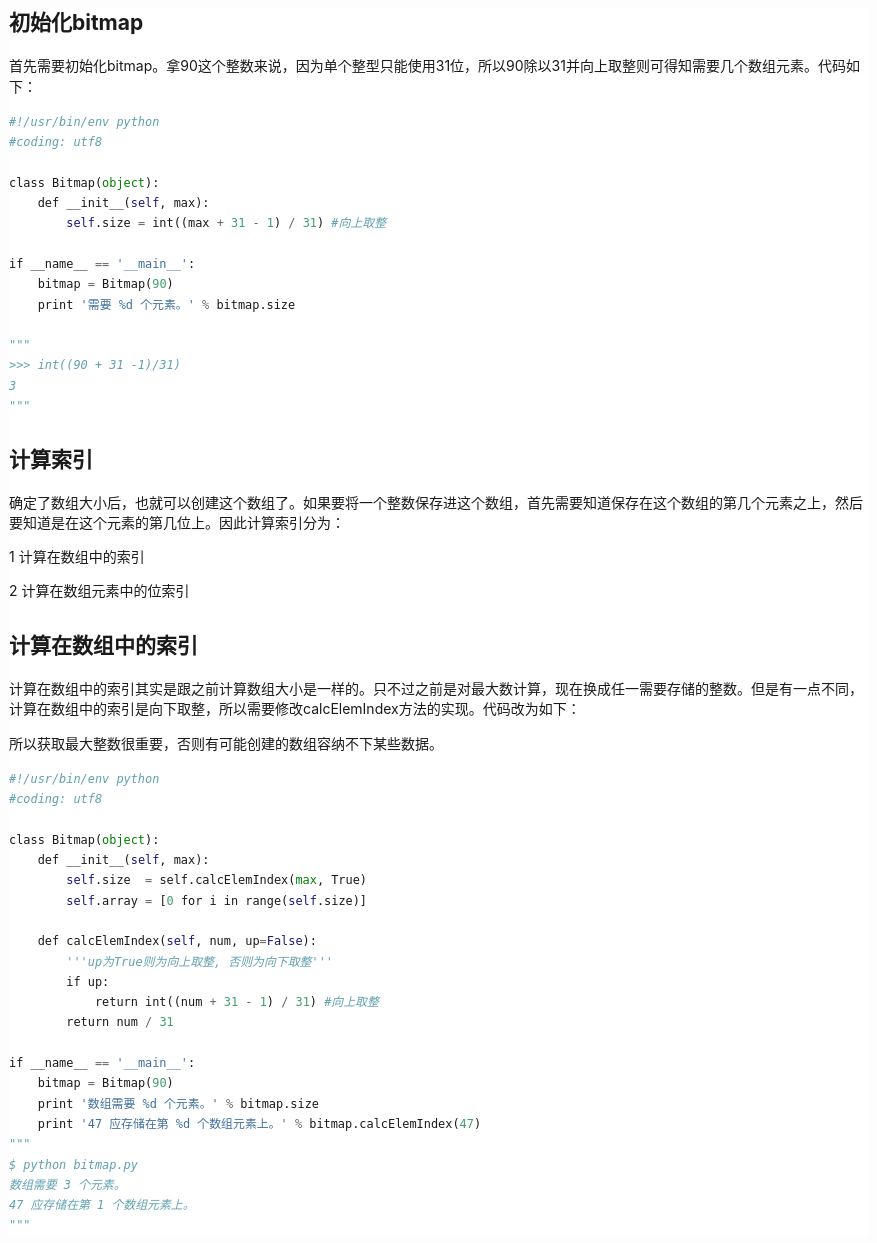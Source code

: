 ## 初始化bitmap
首先需要初始化bitmap。拿90这个整数来说，因为单个整型只能使用31位，所以90除以31并向上取整则可得知需要几个数组元素。代码如下：
```py
#!/usr/bin/env python
#coding: utf8
 
class Bitmap(object):
	def __init__(self, max):
		self.size = int((max + 31 - 1) / 31) #向上取整
 
if __name__ == '__main__':
	bitmap = Bitmap(90)
	print '需要 %d 个元素。' % bitmap.size

"""
>>> int((90 + 31 -1)/31)
3
"""
```
## 计算索引
确定了数组大小后，也就可以创建这个数组了。如果要将一个整数保存进这个数组，首先需要知道保存在这个数组的第几个元素之上，然后要知道是在这个元素的第几位上。因此计算索引分为：

1 计算在数组中的索引

2 计算在数组元素中的位索引
## 计算在数组中的索引
计算在数组中的索引其实是跟之前计算数组大小是一样的。只不过之前是对最大数计算，现在换成任一需要存储的整数。但是有一点不同，计算在数组中的索引是向下取整，所以需要修改calcElemIndex方法的实现。代码改为如下：

所以获取最大整数很重要，否则有可能创建的数组容纳不下某些数据。
```py
#!/usr/bin/env python
#coding: utf8
 
class Bitmap(object):
	def __init__(self, max):
		self.size  = self.calcElemIndex(max, True)
		self.array = [0 for i in range(self.size)]
 
	def calcElemIndex(self, num, up=False):
		'''up为True则为向上取整, 否则为向下取整'''
		if up:
			return int((num + 31 - 1) / 31) #向上取整
		return num / 31
 
if __name__ == '__main__':
	bitmap = Bitmap(90)
	print '数组需要 %d 个元素。' % bitmap.size
	print '47 应存储在第 %d 个数组元素上。' % bitmap.calcElemIndex(47)
"""
$ python bitmap.py
数组需要 3 个元素。
47 应存储在第 1 个数组元素上。
"""
```
